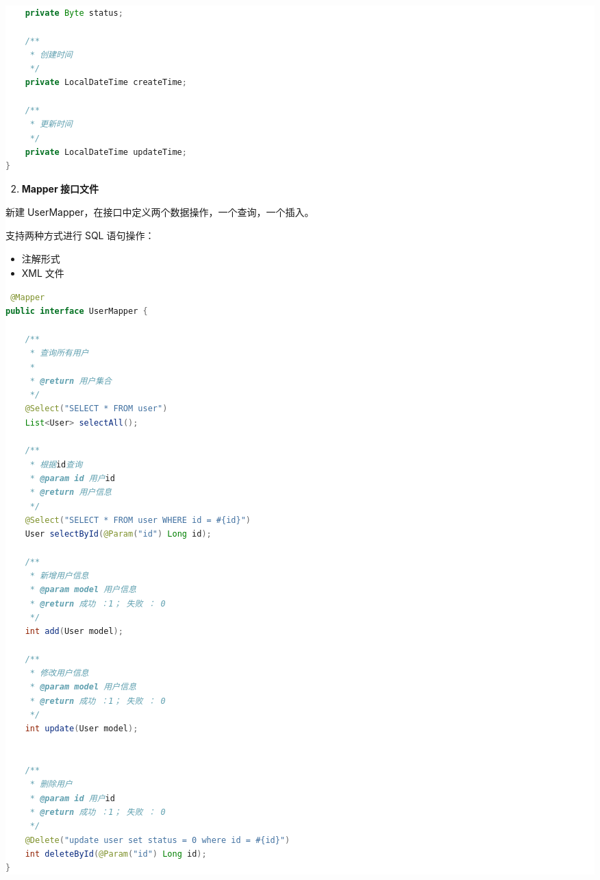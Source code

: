 ```java
    private Byte status;

    /**
     * 创建时间
     */
    private LocalDateTime createTime;

    /**
     * 更新时间
     */
    private LocalDateTime updateTime;
}
```

2. **Mapper 接口文件**

新建 UserMapper，在接口中定义两个数据操作，一个查询，一个插入。

支持两种方式进行 SQL 语句操作：

   - 注解形式
   - XML 文件
```java
 @Mapper
public interface UserMapper {

    /**
     * 查询所有用户
     *
     * @return 用户集合
     */
    @Select("SELECT * FROM user")
    List<User> selectAll();

    /**
     * 根据id查询
     * @param id 用户id
     * @return 用户信息
     */
    @Select("SELECT * FROM user WHERE id = #{id}")
    User selectById(@Param("id") Long id);

    /**
     * 新增用户信息
     * @param model 用户信息
     * @return 成功 ：1； 失败 ： 0
     */
    int add(User model);

    /**
     * 修改用户信息
     * @param model 用户信息
     * @return 成功 ：1； 失败 ： 0
     */
    int update(User model);


    /**
     * 删除用户
     * @param id 用户id
     * @return 成功 ：1； 失败 ： 0
     */
    @Delete("update user set status = 0 where id = #{id}")
    int deleteById(@Param("id") Long id);
}
```